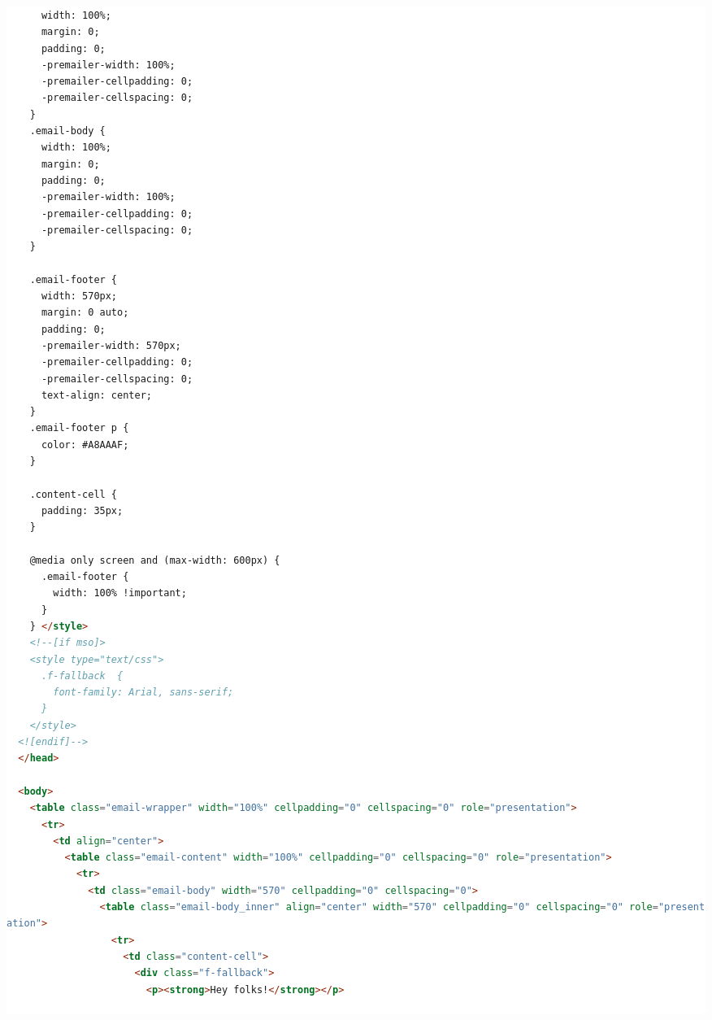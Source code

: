 ```html :collapsed-lines
      width: 100%;
      margin: 0;
      padding: 0;
      -premailer-width: 100%;
      -premailer-cellpadding: 0;
      -premailer-cellspacing: 0;
    }
    .email-body {
      width: 100%;
      margin: 0;
      padding: 0;
      -premailer-width: 100%;
      -premailer-cellpadding: 0;
      -premailer-cellspacing: 0;
    }
    
    .email-footer {
      width: 570px;
      margin: 0 auto;
      padding: 0;
      -premailer-width: 570px;
      -premailer-cellpadding: 0;
      -premailer-cellspacing: 0;
      text-align: center;
    }
    .email-footer p {
      color: #A8AAAF;
    }
    
    .content-cell {
      padding: 35px;
    }
      
    @media only screen and (max-width: 600px) {
      .email-footer {
        width: 100% !important;
      }
    } </style>
    <!--[if mso]>
    <style type="text/css">
      .f-fallback  {
        font-family: Arial, sans-serif;
      }
    </style>
  <![endif]-->
  </head>
  
  <body>
    <table class="email-wrapper" width="100%" cellpadding="0" cellspacing="0" role="presentation">
      <tr>
        <td align="center">
          <table class="email-content" width="100%" cellpadding="0" cellspacing="0" role="presentation">
            <tr>
              <td class="email-body" width="570" cellpadding="0" cellspacing="0">
                <table class="email-body_inner" align="center" width="570" cellpadding="0" cellspacing="0" role="presentation">
                  <tr>
                    <td class="content-cell">
                      <div class="f-fallback">
                        <p><strong>Hey folks!</strong></p>
                        
```
